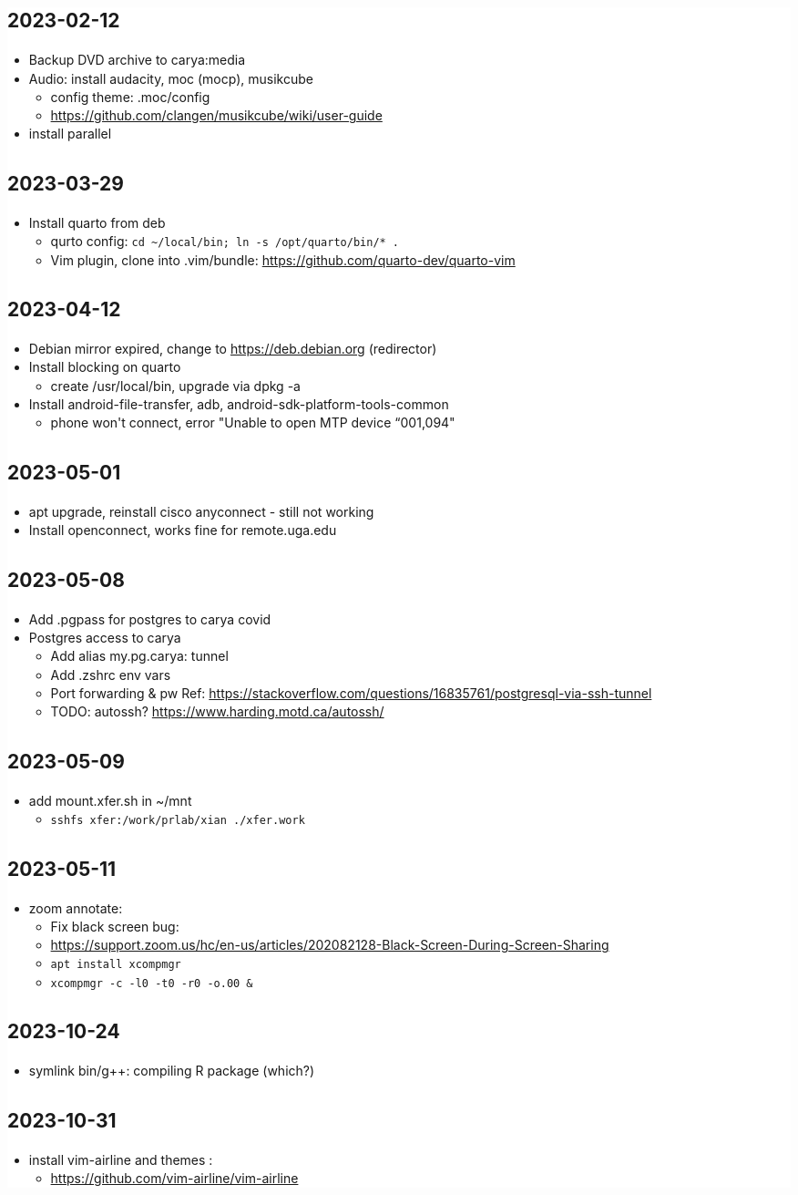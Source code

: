 ## 2023-02-12
* Backup DVD archive to carya:media
* Audio: install audacity, moc (mocp), musikcube
    - config theme: .moc/config
    - https://github.com/clangen/musikcube/wiki/user-guide
* install parallel

## 2023-03-29
* Install quarto from deb
    - qurto config: `cd ~/local/bin; ln -s /opt/quarto/bin/* .`
    - Vim plugin, clone into .vim/bundle: https://github.com/quarto-dev/quarto-vim

## 2023-04-12
* Debian mirror expired, change to https://deb.debian.org (redirector)
* Install blocking on quarto
    - create /usr/local/bin, upgrade via dpkg -a
* Install android-file-transfer, adb, android-sdk-platform-tools-common
    - phone won't connect, error "Unable to open MTP device “001,094"

## 2023-05-01
* apt upgrade, reinstall cisco anyconnect - still not working
* Install openconnect, works fine for remote.uga.edu

## 2023-05-08
* Add .pgpass for postgres to carya covid
* Postgres access to carya
    - Add alias my.pg.carya: tunnel
    - Add .zshrc env vars
    - Port forwarding & pw Ref: https://stackoverflow.com/questions/16835761/postgresql-via-ssh-tunnel
    - TODO: autossh? https://www.harding.motd.ca/autossh/

## 2023-05-09
* add mount.xfer.sh in ~/mnt
    - `sshfs xfer:/work/prlab/xian ./xfer.work`

## 2023-05-11
* zoom annotate: 
    - Fix black screen bug:
    - https://support.zoom.us/hc/en-us/articles/202082128-Black-Screen-During-Screen-Sharing
    - `apt install xcompmgr`
    - `xcompmgr -c -l0 -t0 -r0 -o.00 &`

## 2023-10-24
* symlink bin/g++: compiling R package (which?)

## 2023-10-31
* install vim-airline and themes :
    - https://github.com/vim-airline/vim-airline
